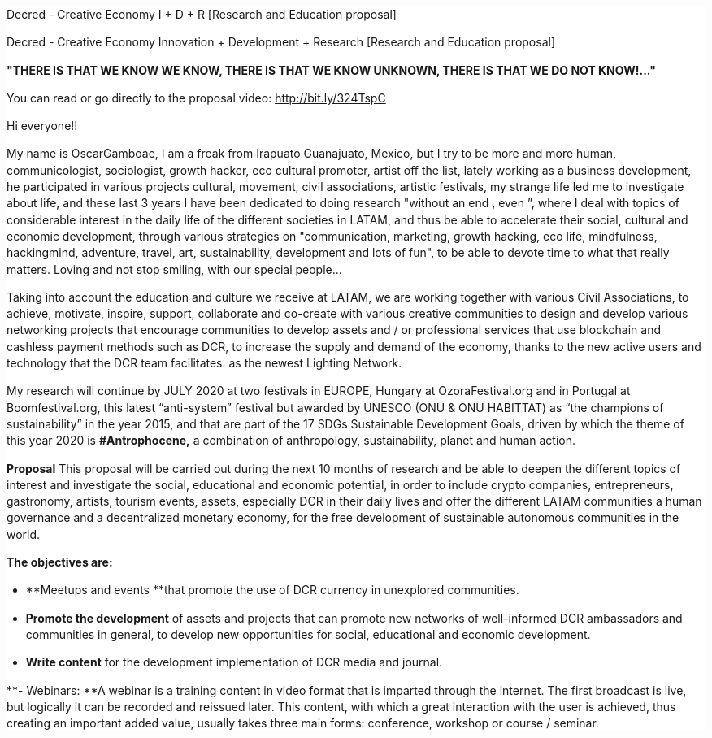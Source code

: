 Decred - Creative Economy I + D + R [Research and Education proposal]

Decred - Creative Economy Innovation + Development + Research [Research and Education proposal]

**"THERE IS THAT WE KNOW WE KNOW,
THERE IS THAT WE KNOW UNKNOWN,
THERE IS THAT WE DO NOT KNOW!..."**

You can read or go directly to the proposal video: 
[ http://bit.ly/324TspC ](url)

Hi everyone!!

My name is OscarGamboae, I am a freak from Irapuato Guanajuato, Mexico, but I try to be more and more human, communicologist, sociologist, growth hacker, eco cultural promoter, artist off the list, lately working as a business development, he participated in various projects cultural, movement, civil associations, artistic festivals, my strange life led me to investigate about life, and these last 3 years I have been dedicated to doing research "without an end , even ”, where I deal with topics of considerable interest in the daily life of the different societies in LATAM, and thus be able to accelerate their social, cultural and economic development, through various strategies on "communication, marketing, growth hacking, eco life, mindfulness, hackingmind, adventure, travel, art, sustainability, development and lots of fun", to be able to devote time to what that really matters. Loving and not stop smiling, with our special people...

Taking into account the education and culture we receive at LATAM, we are working together with various Civil Associations, to achieve, motivate, inspire, support, collaborate and co-create with various creative communities to design and develop various networking projects that encourage communities to develop assets and / or professional services that use blockchain and cashless payment methods such as DCR, to increase the supply and demand of the economy, thanks to the new active users and technology that the DCR team facilitates. as the newest Lighting Network.

My research will continue by JULY 2020 at two festivals in EUROPE, Hungary at OzoraFestival.org and in Portugal at Boomfestival.org, this latest “anti-system” festival but awarded by UNESCO (ONU & ONU HABITTAT) as “the champions of sustainability” in the year 2015, and that are part of the 17 SDGs Sustainable Development Goals, driven by which the theme of this year 2020 is **#Antrophocene,** a combination of anthropology, sustainability, planet and human action.

**Proposal**
This proposal will be carried out during the next 10 months of research and be able to deepen the different topics of interest and investigate the social, educational and economic potential, in order to include crypto companies, entrepreneurs, gastronomy, artists, tourism events, assets, especially DCR in their daily lives and offer the different LATAM communities a human governance and a decentralized monetary economy, for the free development of sustainable autonomous communities in the world.

**The objectives are:**

- **Meetups and events **that promote the use of DCR currency in unexplored communities.

- **Promote the development** of assets and projects that can promote new networks of well-informed DCR ambassadors and communities in general, to develop new opportunities for social, educational and economic development.

-  **Write content** for the development implementation of DCR media and journal.

**- Webinars: **A webinar is a training content in video format that is imparted through the internet. The first broadcast is live, but logically it can be recorded and reissued later. This content, with which a great interaction with the user is achieved, thus creating an important added value, usually takes three main forms: conference, workshop or course / seminar.
